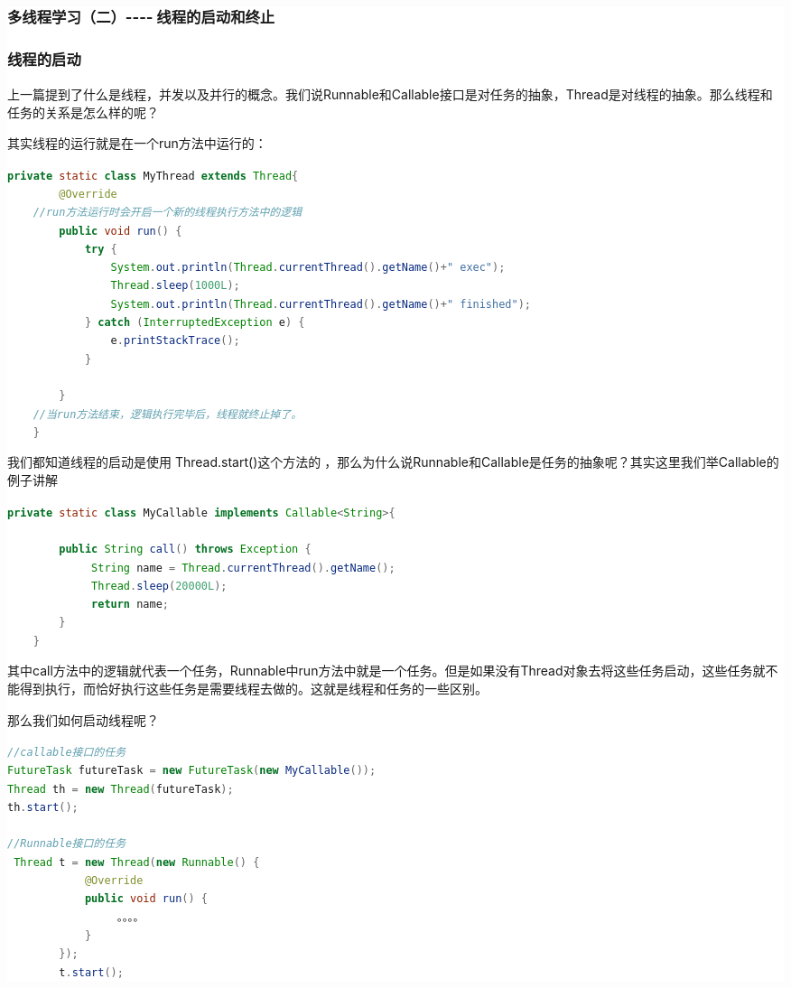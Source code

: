 ### 多线程学习（二）---- 线程的启动和终止

### 线程的启动

上一篇提到了什么是线程，并发以及并行的概念。我们说Runnable和Callable接口是对任务的抽象，Thread是对线程的抽象。那么线程和任务的关系是怎么样的呢？

其实线程的运行就是在一个run方法中运行的：

```java
private static class MyThread extends Thread{
        @Override
    //run方法运行时会开启一个新的线程执行方法中的逻辑
        public void run() {
            try {
                System.out.println(Thread.currentThread().getName()+" exec");
                Thread.sleep(1000L);
                System.out.println(Thread.currentThread().getName()+" finished");
            } catch (InterruptedException e) {
                e.printStackTrace();
            }

        }
    //当run方法结束，逻辑执行完毕后，线程就终止掉了。
    }
```

我们都知道线程的启动是使用 Thread.start()这个方法的 ，那么为什么说Runnable和Callable是任务的抽象呢？其实这里我们举Callable的例子讲解

```java
private static class MyCallable implements Callable<String>{

        public String call() throws Exception {
             String name = Thread.currentThread().getName();
             Thread.sleep(20000L);
             return name;
        }
    }
```

其中call方法中的逻辑就代表一个任务，Runnable中run方法中就是一个任务。但是如果没有Thread对象去将这些任务启动，这些任务就不能得到执行，而恰好执行这些任务是需要线程去做的。这就是线程和任务的一些区别。

那么我们如何启动线程呢？

```java
//callable接口的任务
FutureTask futureTask = new FutureTask(new MyCallable());
Thread th = new Thread(futureTask); 
th.start();

//Runnable接口的任务
 Thread t = new Thread(new Runnable() {
            @Override
            public void run() {
                 。。。。
            }
        });
        t.start();
```

